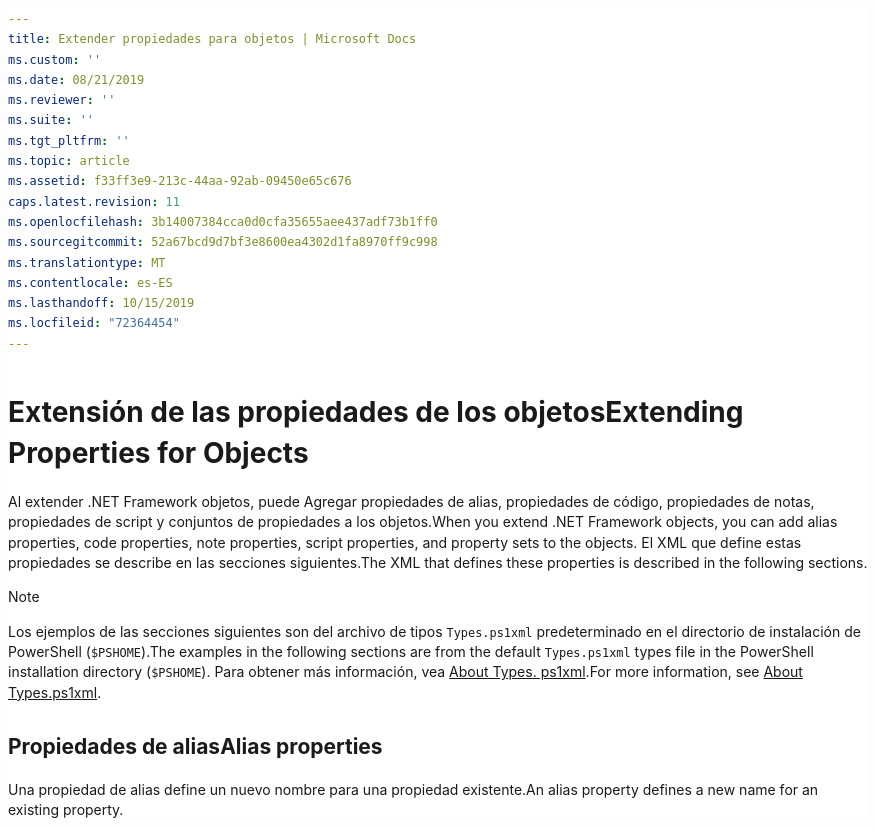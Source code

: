 ```yaml
---
title: Extender propiedades para objetos | Microsoft Docs
ms.custom: ''
ms.date: 08/21/2019
ms.reviewer: ''
ms.suite: ''
ms.tgt_pltfrm: ''
ms.topic: article
ms.assetid: f33ff3e9-213c-44aa-92ab-09450e65c676
caps.latest.revision: 11
ms.openlocfilehash: 3b14007384cca0d0cfa35655aee437adf73b1ff0
ms.sourcegitcommit: 52a67bcd9d7bf3e8600ea4302d1fa8970ff9c998
ms.translationtype: MT
ms.contentlocale: es-ES
ms.lasthandoff: 10/15/2019
ms.locfileid: "72364454"
---
```

# <a name="extending-properties-for-objects"></a><span data-ttu-id="1296b-102">Extensión de las propiedades de los objetos</span><span class="sxs-lookup"><span data-stu-id="1296b-102">Extending Properties for Objects</span></span>

<span data-ttu-id="1296b-103">Al extender .NET Framework objetos, puede Agregar propiedades de alias, propiedades de código, propiedades de notas, propiedades de script y conjuntos de propiedades a los objetos.</span><span class="sxs-lookup"><span data-stu-id="1296b-103">When you extend .NET Framework objects, you can add alias properties, code properties, note properties, script properties, and property sets to the objects.</span></span> <span data-ttu-id="1296b-104">El XML que define estas propiedades se describe en las secciones siguientes.</span><span class="sxs-lookup"><span data-stu-id="1296b-104">The XML that defines these properties is described in the following sections.</span></span>

> [!NOTE]
> <span data-ttu-id="1296b-105">Los ejemplos de las secciones siguientes son del archivo de tipos `Types.ps1xml` predeterminado en el directorio de instalación de PowerShell (`$PSHOME`).</span><span class="sxs-lookup"><span data-stu-id="1296b-105">The examples in the following sections are from the default `Types.ps1xml` types file in the PowerShell installation directory (`$PSHOME`).</span></span> <span data-ttu-id="1296b-106">Para obtener más información, vea [About Types. ps1xml](/powershell/module/microsoft.powershell.core/about/about_types.ps1xml).</span><span class="sxs-lookup"><span data-stu-id="1296b-106">For more information, see [About Types.ps1xml](/powershell/module/microsoft.powershell.core/about/about_types.ps1xml).</span></span>

## <a name="alias-properties"></a><span data-ttu-id="1296b-107">Propiedades de alias</span><span class="sxs-lookup"><span data-stu-id="1296b-107">Alias properties</span></span>

<span data-ttu-id="1296b-108">Una propiedad de alias define un nuevo nombre para una propiedad existente.</span><span class="sxs-lookup"><span data-stu-id="1296b-108">An alias property defines a new name for an existing property.</span></span>
